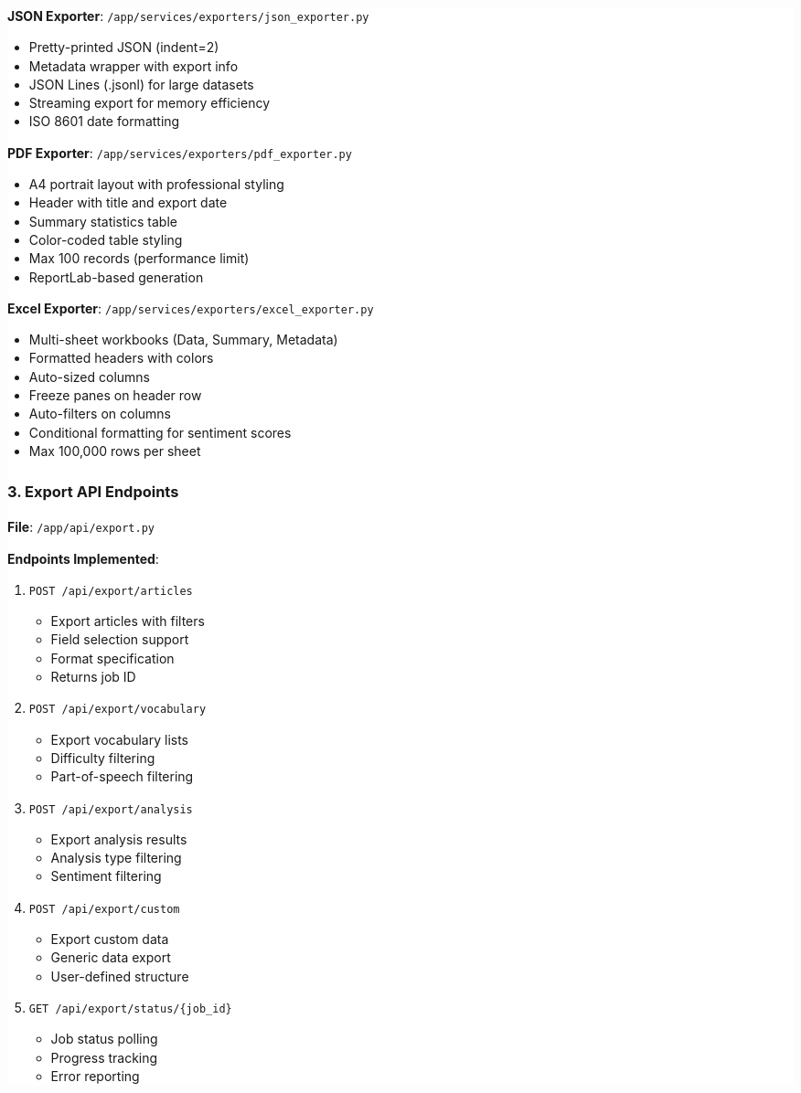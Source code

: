 **JSON Exporter**: `/app/services/exporters/json_exporter.py`
- Pretty-printed JSON (indent=2)
- Metadata wrapper with export info
- JSON Lines (.jsonl) for large datasets
- Streaming export for memory efficiency
- ISO 8601 date formatting

**PDF Exporter**: `/app/services/exporters/pdf_exporter.py`
- A4 portrait layout with professional styling
- Header with title and export date
- Summary statistics table
- Color-coded table styling
- Max 100 records (performance limit)
- ReportLab-based generation

**Excel Exporter**: `/app/services/exporters/excel_exporter.py`
- Multi-sheet workbooks (Data, Summary, Metadata)
- Formatted headers with colors
- Auto-sized columns
- Freeze panes on header row
- Auto-filters on columns
- Conditional formatting for sentiment scores
- Max 100,000 rows per sheet

### 3. Export API Endpoints

**File**: `/app/api/export.py`

**Endpoints Implemented**:

1. `POST /api/export/articles`
   - Export articles with filters
   - Field selection support
   - Format specification
   - Returns job ID

2. `POST /api/export/vocabulary`
   - Export vocabulary lists
   - Difficulty filtering
   - Part-of-speech filtering

3. `POST /api/export/analysis`
   - Export analysis results
   - Analysis type filtering
   - Sentiment filtering

4. `POST /api/export/custom`
   - Export custom data
   - Generic data export
   - User-defined structure

5. `GET /api/export/status/{job_id}`
   - Job status polling
   - Progress tracking
   - Error reporting
